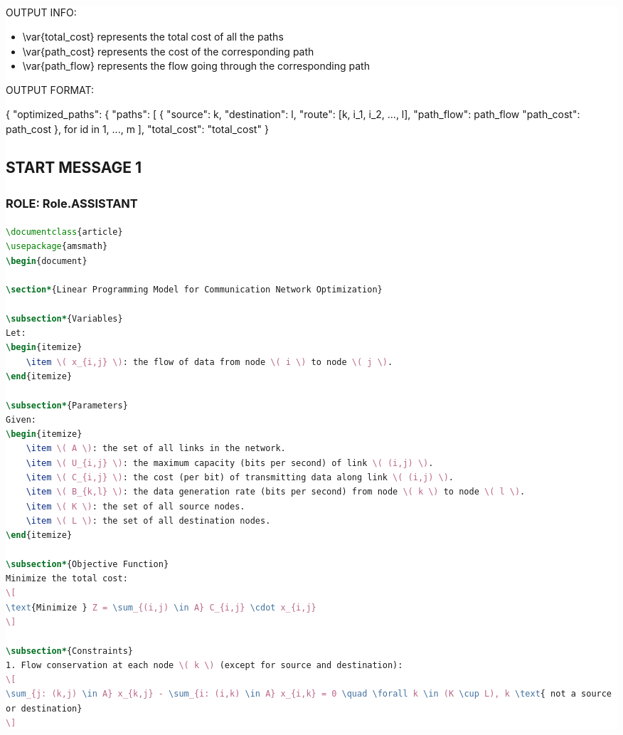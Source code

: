 

OUTPUT INFO:
- \var{total_cost} represents the total cost of all the paths
- \var{path_cost} represents the cost of the corresponding path
- \var{path_flow} represents the flow going through the corresponding path

OUTPUT FORMAT:

{
    "optimized_paths": {
        "paths": [
            {
                "source": k,
                "destination": l,
                "route": [k, i_1, i_2, ..., l],
                "path_flow": path_flow
                "path_cost": path_cost
            },
            for id in 1, ..., m 
        ],
    "total_cost": "total_cost"
}
</DESCRIPTION>


## START MESSAGE 1 
### ROLE: Role.ASSISTANT
```latex
\documentclass{article}
\usepackage{amsmath}
\begin{document}

\section*{Linear Programming Model for Communication Network Optimization}

\subsection*{Variables}
Let:
\begin{itemize}
    \item \( x_{i,j} \): the flow of data from node \( i \) to node \( j \).
\end{itemize}

\subsection*{Parameters}
Given:
\begin{itemize}
    \item \( A \): the set of all links in the network.
    \item \( U_{i,j} \): the maximum capacity (bits per second) of link \( (i,j) \).
    \item \( C_{i,j} \): the cost (per bit) of transmitting data along link \( (i,j) \).
    \item \( B_{k,l} \): the data generation rate (bits per second) from node \( k \) to node \( l \).
    \item \( K \): the set of all source nodes.
    \item \( L \): the set of all destination nodes.
\end{itemize}

\subsection*{Objective Function}
Minimize the total cost:
\[
\text{Minimize } Z = \sum_{(i,j) \in A} C_{i,j} \cdot x_{i,j}
\]

\subsection*{Constraints}
1. Flow conservation at each node \( k \) (except for source and destination):
\[
\sum_{j: (k,j) \in A} x_{k,j} - \sum_{i: (i,k) \in A} x_{i,k} = 0 \quad \forall k \in (K \cup L), k \text{ not a source or destination}
\]
```